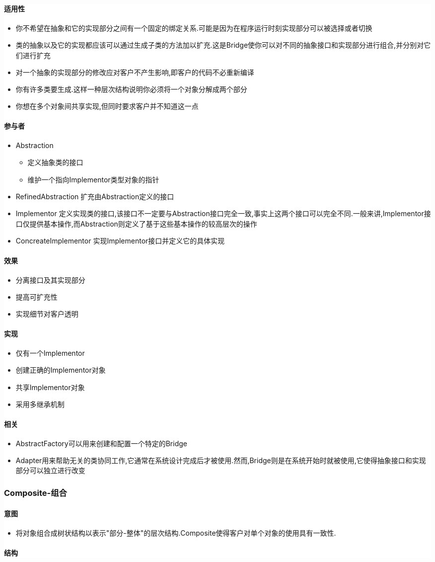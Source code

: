 #### 适用性

* 你不希望在抽象和它的实现部分之间有一个固定的绑定关系.可能是因为在程序运行时刻实现部分可以被选择或者切换

* 类的抽象以及它的实现都应该可以通过生成子类的方法加以扩充.这是Bridge使你可以对不同的抽象接口和实现部分进行组合,并分别对它们进行扩充

* 对一个抽象的实现部分的修改应对客户不产生影响,即客户的代码不必重新编译

* 你有许多类要生成.这样一种层次结构说明你必须将一个对象分解成两个部分

* 你想在多个对象间共享实现,但同时要求客户并不知道这一点

#### 参与者

* Abstraction

  * 定义抽象类的接口

  * 维护一个指向Implementor类型对象的指针

* RefinedAbstraction 扩充由Abstraction定义的接口

* Implementor 定义实现类的接口,该接口不一定要与Abstraction接口完全一致,事实上这两个接口可以完全不同.一般来讲,Implementor接口仅提供基本操作,而Abstraction则定义了基于这些基本操作的较高层次的操作

* ConcreateImplementor 实现Implementor接口并定义它的具体实现

#### 效果

* 分离接口及其实现部分

* 提高可扩充性

* 实现细节对客户透明

#### 实现

* 仅有一个Implementor

* 创建正确的Implementor对象

* 共享Implementor对象

* 采用多继承机制

#### 相关

* AbstractFactory可以用来创建和配置一个特定的Bridge

* Adapter用来帮助无关的类协同工作,它通常在系统设计完成后才被使用.然而,Bridge则是在系统开始时就被使用,它使得抽象接口和实现部分可以独立进行改变



### Composite-组合

#### 意图

* 将对象组合成树状结构以表示"部分-整体"的层次结构.Composite使得客户对单个对象的使用具有一致性.

#### 结构
